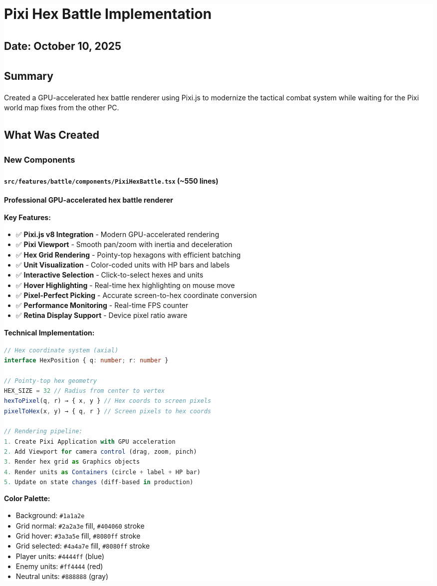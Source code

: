 # Pixi Hex Battle Implementation

## Date: October 10, 2025

## Summary
Created a GPU-accelerated hex battle renderer using Pixi.js to modernize the tactical combat system while waiting for the Pixi world map fixes from the other PC.

## What Was Created

### New Components

#### `src/features/battle/components/PixiHexBattle.tsx` (~550 lines)
**Professional GPU-accelerated hex battle renderer**

**Key Features:**
- ✅ **Pixi.js v8 Integration** - Modern GPU-accelerated rendering
- ✅ **Pixi Viewport** - Smooth pan/zoom with inertia and deceleration
- ✅ **Hex Grid Rendering** - Pointy-top hexagons with efficient batching
- ✅ **Unit Visualization** - Color-coded units with HP bars and labels
- ✅ **Interactive Selection** - Click-to-select hexes and units
- ✅ **Hover Highlighting** - Real-time hex highlighting on mouse move
- ✅ **Pixel-Perfect Picking** - Accurate screen-to-hex coordinate conversion
- ✅ **Performance Monitoring** - Real-time FPS counter
- ✅ **Retina Display Support** - Device pixel ratio aware

**Technical Implementation:**
```typescript
// Hex coordinate system (axial)
interface HexPosition { q: number; r: number }

// Pointy-top hex geometry
HEX_SIZE = 32 // Radius from center to vertex
hexToPixel(q, r) → { x, y } // Hex coords to screen pixels
pixelToHex(x, y) → { q, r } // Screen pixels to hex coords

// Rendering pipeline:
1. Create Pixi Application with GPU acceleration
2. Add Viewport for camera control (drag, zoom, pinch)
3. Render hex grid as Graphics objects
4. Render units as Containers (circle + label + HP bar)
5. Update on state changes (diff-based in production)
```

**Color Palette:**
- Background: `#1a1a2e`
- Grid normal: `#2a2a3e` fill, `#404060` stroke
- Grid hover: `#3a3a5e` fill, `#8080ff` stroke  
- Grid selected: `#4a4a7e` fill, `#8080ff` stroke
- Player units: `#4444ff` (blue)
- Enemy units: `#ff4444` (red)
- Neutral units: `#888888` (gray)

